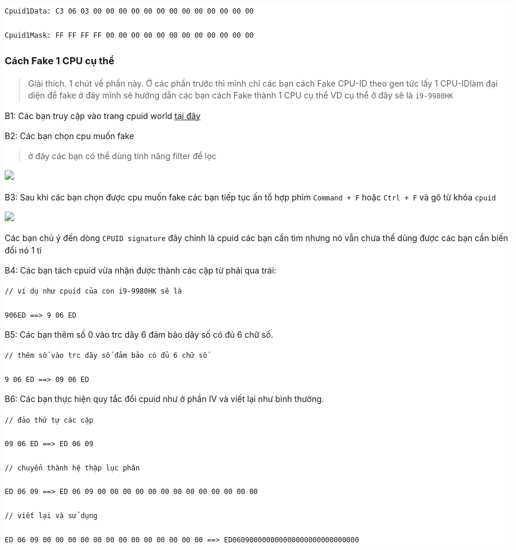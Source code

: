```
Cpuid1Data: C3 06 03 00 00 00 00 00 00 00 00 00 00 00 00 00

Cpuid1Mask: FF FF FF FF 00 00 00 00 00 00 00 00 00 00 00 00
```

### Cách Fake 1 CPU cụ thể

> Giải thích. 1 chút về phần này. Ở các phần trước thì mình chỉ các bạn cách Fake CPU-ID theo gen tức lấy 1 CPU-IDlàm đại diện để fake ở đây mình sẽ hướng dẫn các bạn cách Fake thành 1 CPU cụ thể VD cụ thể ở đây sẽ là `i9-9980HK`

B1: Các bạn truy cập vào trang cpuid world [tại đây](https://www.cpu-world.com/cgi-bin/CPUID.pl)

B2: Các bạn chọn cpu muốn fake 

> ở đây các bạn có thể dùng tính năng filter để lọc

![](https://imgur.com/h4S7cqY.png)

B3: Sau khi các bạn chọn được cpu muốn fake các bạn tiếp tục ấn tổ hợp phím `Command + F` hoặc `Ctrl + F` và gõ từ khóa `cpuid`

![](https://imgur.com/CeE6Ul1.png)

Các bạn chú ý đến dòng `CPUID signature` đây chính là cpuid các bạn cần tìm nhưng nó vẫn chưa thể dùng được các bạn cần biến đổi nó 1 tí

B4: Các bạn tách cpuid vừa nhận được thành các cập từ phải qua trái:

```
// ví dụ như cpuid của con i9-9980HK sẽ là

906ED ==> 9 06 ED
```

B5: Các bạn thêm số 0 vào trc dãy 6 đảm bảo dãy số có đủ 6 chữ số.

```
// thêm số vào trc dãy số đảm bảo có đủ 6 chữ số

9 06 ED ==> 09 06 ED
```

B6: Các bạn thực hiện quy tắc đổi cpuid như ở phần IV và viết lại như bình thường.

```
// đảo thứ tự các cập

09 06 ED ==> ED 06 09

// chuyển thành hệ thập lục phân

ED 06 09 ==> ED 06 09 00 00 00 00 00 00 00 00 00 00 00 00 00

// viết lại và sử dụng

ED 06 09 00 00 00 00 00 00 00 00 00 00 00 00 00 ==> ED060900000000000000000000000000
```
